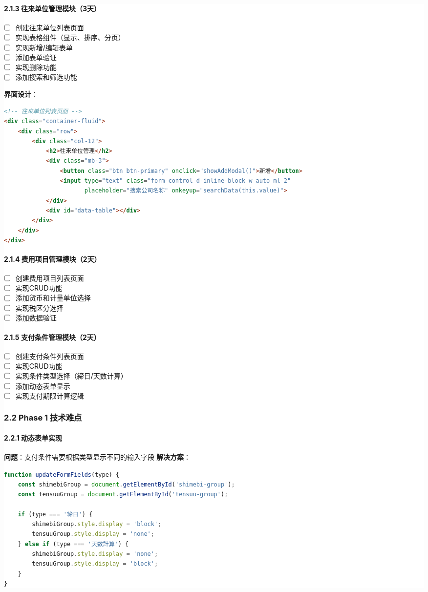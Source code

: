 #### 2.1.3 往来单位管理模块（3天）
- [ ] 创建往来单位列表页面
- [ ] 实现表格组件（显示、排序、分页）
- [ ] 实现新增/编辑表单
- [ ] 添加表单验证
- [ ] 实现删除功能
- [ ] 添加搜索和筛选功能

**界面设计**：
```html
<!-- 往来单位列表页面 -->
<div class="container-fluid">
    <div class="row">
        <div class="col-12">
            <h2>往来单位管理</h2>
            <div class="mb-3">
                <button class="btn btn-primary" onclick="showAddModal()">新增</button>
                <input type="text" class="form-control d-inline-block w-auto ml-2" 
                       placeholder="搜索公司名称" onkeyup="searchData(this.value)">
            </div>
            <div id="data-table"></div>
        </div>
    </div>
</div>
```

#### 2.1.4 费用项目管理模块（2天）
- [ ] 创建费用项目列表页面
- [ ] 实现CRUD功能
- [ ] 添加货币和计量单位选择
- [ ] 实现税区分选择
- [ ] 添加数据验证

#### 2.1.5 支付条件管理模块（2天）
- [ ] 创建支付条件列表页面
- [ ] 实现CRUD功能
- [ ] 实现条件类型选择（締日/天数计算）
- [ ] 添加动态表单显示
- [ ] 实现支付期限计算逻辑

### 2.2 Phase 1 技术难点

#### 2.2.1 动态表单实现
**问题**：支付条件需要根据类型显示不同的输入字段
**解决方案**：
```javascript
function updateFormFields(type) {
    const shimebiGroup = document.getElementById('shimebi-group');
    const tensuuGroup = document.getElementById('tensuu-group');
    
    if (type === '締日') {
        shimebiGroup.style.display = 'block';
        tensuuGroup.style.display = 'none';
    } else if (type === '天数計算') {
        shimebiGroup.style.display = 'none';
        tensuuGroup.style.display = 'block';
    }
}
```
